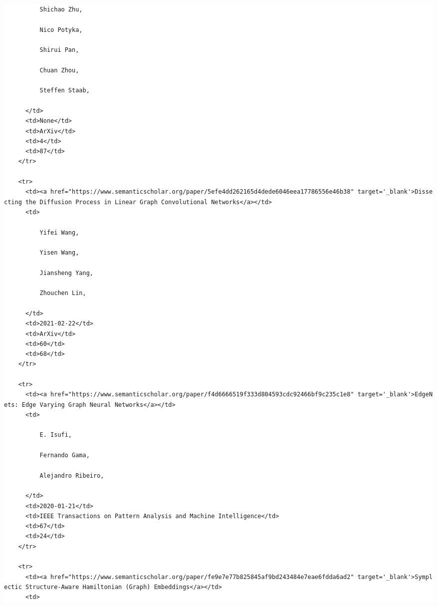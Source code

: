               Shichao Zhu,
            
              Nico Potyka,
            
              Shirui Pan,
            
              Chuan Zhou,
            
              Steffen Staab,
            
          </td>
          <td>None</td>
          <td>ArXiv</td>
          <td>4</td>
          <td>87</td>
        </tr>
    
        <tr>
          <td><a href="https://www.semanticscholar.org/paper/5efe4dd262165d4dede6046eea17786556e46b38" target='_blank'>Dissecting the Diffusion Process in Linear Graph Convolutional Networks</a></td>
          <td>
            
              Yifei Wang,
            
              Yisen Wang,
            
              Jiansheng Yang,
            
              Zhouchen Lin,
            
          </td>
          <td>2021-02-22</td>
          <td>ArXiv</td>
          <td>60</td>
          <td>68</td>
        </tr>
    
        <tr>
          <td><a href="https://www.semanticscholar.org/paper/f4d6666519f333d804593cdc92466bf9c235c1e8" target='_blank'>EdgeNets: Edge Varying Graph Neural Networks</a></td>
          <td>
            
              E. Isufi,
            
              Fernando Gama,
            
              Alejandro Ribeiro,
            
          </td>
          <td>2020-01-21</td>
          <td>IEEE Transactions on Pattern Analysis and Machine Intelligence</td>
          <td>67</td>
          <td>24</td>
        </tr>
    
        <tr>
          <td><a href="https://www.semanticscholar.org/paper/fe9e7e77b825845af9bd243484e7eae6fdda6ad2" target='_blank'>Symplectic Structure-Aware Hamiltonian (Graph) Embeddings</a></td>
          <td>
            